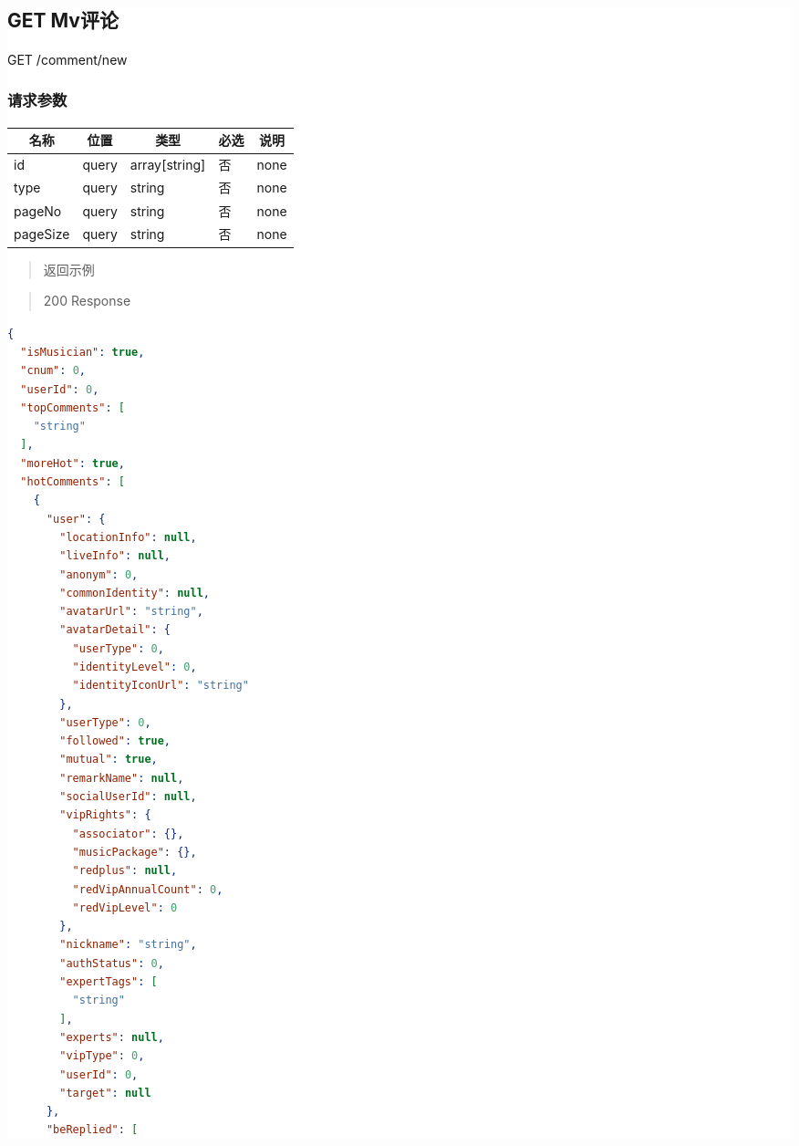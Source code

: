 ## GET Mv评论

GET /comment/new

### 请求参数

|名称|位置|类型|必选|说明|
|---|---|---|---|---|
|id|query|array[string]| 否 |none|
|type|query|string| 否 |none|
|pageNo|query|string| 否 |none|
|pageSize|query|string| 否 |none|

> 返回示例

> 200 Response

```json
{
  "isMusician": true,
  "cnum": 0,
  "userId": 0,
  "topComments": [
    "string"
  ],
  "moreHot": true,
  "hotComments": [
    {
      "user": {
        "locationInfo": null,
        "liveInfo": null,
        "anonym": 0,
        "commonIdentity": null,
        "avatarUrl": "string",
        "avatarDetail": {
          "userType": 0,
          "identityLevel": 0,
          "identityIconUrl": "string"
        },
        "userType": 0,
        "followed": true,
        "mutual": true,
        "remarkName": null,
        "socialUserId": null,
        "vipRights": {
          "associator": {},
          "musicPackage": {},
          "redplus": null,
          "redVipAnnualCount": 0,
          "redVipLevel": 0
        },
        "nickname": "string",
        "authStatus": 0,
        "expertTags": [
          "string"
        ],
        "experts": null,
        "vipType": 0,
        "userId": 0,
        "target": null
      },
      "beReplied": [
```